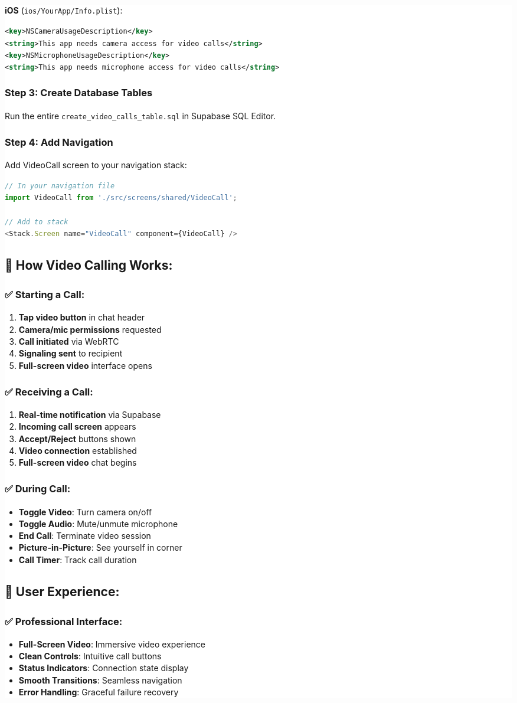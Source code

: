 **iOS** (`ios/YourApp/Info.plist`):
```xml
<key>NSCameraUsageDescription</key>
<string>This app needs camera access for video calls</string>
<key>NSMicrophoneUsageDescription</key>
<string>This app needs microphone access for video calls</string>
```

### **Step 3: Create Database Tables**
Run the entire `create_video_calls_table.sql` in Supabase SQL Editor.

### **Step 4: Add Navigation**
Add VideoCall screen to your navigation stack:
```javascript
// In your navigation file
import VideoCall from './src/screens/shared/VideoCall';

// Add to stack
<Stack.Screen name="VideoCall" component={VideoCall} />
```

## 🎥 **How Video Calling Works:**

### **✅ Starting a Call:**
1. **Tap video button** in chat header
2. **Camera/mic permissions** requested
3. **Call initiated** via WebRTC
4. **Signaling sent** to recipient
5. **Full-screen video** interface opens

### **✅ Receiving a Call:**
1. **Real-time notification** via Supabase
2. **Incoming call screen** appears
3. **Accept/Reject** buttons shown
4. **Video connection** established
5. **Full-screen video** chat begins

### **✅ During Call:**
- **Toggle Video**: Turn camera on/off
- **Toggle Audio**: Mute/unmute microphone
- **End Call**: Terminate video session
- **Picture-in-Picture**: See yourself in corner
- **Call Timer**: Track call duration

## 📱 **User Experience:**

### **✅ Professional Interface:**
- **Full-Screen Video**: Immersive video experience
- **Clean Controls**: Intuitive call buttons
- **Status Indicators**: Connection state display
- **Smooth Transitions**: Seamless navigation
- **Error Handling**: Graceful failure recovery
